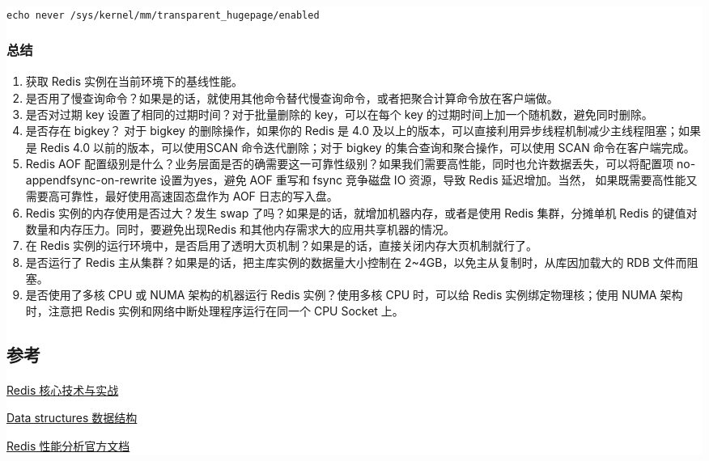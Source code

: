 ```
echo never /sys/kernel/mm/transparent_hugepage/enabled
```

### 总结

1. 获取 Redis 实例在当前环境下的基线性能。
2. 是否用了慢查询命令？如果是的话，就使用其他命令替代慢查询命令，或者把聚合计算命令放在客户端做。
3. 是否对过期 key 设置了相同的过期时间？对于批量删除的 key，可以在每个 key 的过期时间上加一个随机数，避免同时删除。
4. 是否存在 bigkey？ 对于 bigkey 的删除操作，如果你的 Redis 是 4.0 及以上的版本，可以直接利用异步线程机制减少主线程阻塞；如果是 Redis 4.0 以前的版本，可以使用SCAN 命令迭代删除；对于 bigkey 的集合查询和聚合操作，可以使用 SCAN 命令在客户端完成。
5. Redis AOF 配置级别是什么？业务层面是否的确需要这一可靠性级别？如果我们需要高性能，同时也允许数据丢失，可以将配置项 no-appendfsync-on-rewrite 设置为yes，避免 AOF 重写和 fsync 竞争磁盘 IO 资源，导致 Redis 延迟增加。当然， 如果既需要高性能又需要高可靠性，最好使用高速固态盘作为 AOF 日志的写入盘。
6. Redis 实例的内存使用是否过大？发生 swap 了吗？如果是的话，就增加机器内存，或者是使用 Redis 集群，分摊单机 Redis 的键值对数量和内存压力。同时，要避免出现Redis 和其他内存需求大的应用共享机器的情况。
7. 在 Redis 实例的运行环境中，是否启用了透明大页机制？如果是的话，直接关闭内存大页机制就行了。
8. 是否运行了 Redis 主从集群？如果是的话，把主库实例的数据量大小控制在 2~4GB，以免主从复制时，从库因加载大的 RDB 文件而阻塞。
9. 是否使用了多核 CPU 或 NUMA 架构的机器运行 Redis 实例？使用多核 CPU 时，可以给 Redis 实例绑定物理核；使用 NUMA 架构时，注意把 Redis 实例和网络中断处理程序运行在同一个 CPU Socket 上。

## 参考

[Redis 核心技术与实战](https://time.geekbang.org/column/intro/100056701)

[Data structures 数据结构](https://redis.io/redis-enterprise/data-structures/)

[Redis 性能分析官方文档](https://redis.io/docs/latest/operate/oss_and_stack/management/optimization/latency/)

